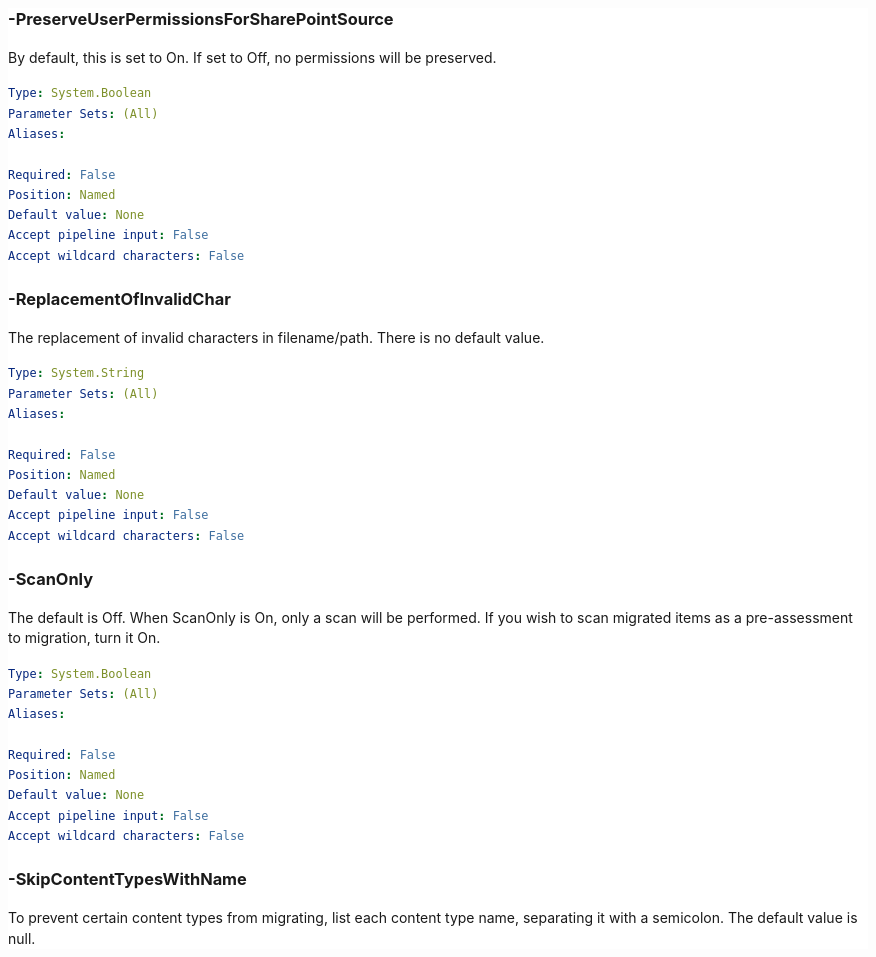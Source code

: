 ### -PreserveUserPermissionsForSharePointSource

By default, this is set to On. If set to Off, no permissions will be preserved.

```yaml
Type: System.Boolean
Parameter Sets: (All)
Aliases:

Required: False
Position: Named
Default value: None
Accept pipeline input: False
Accept wildcard characters: False
```

### -ReplacementOfInvalidChar

The replacement of invalid characters in filename/path.
There is no default value.

```yaml
Type: System.String
Parameter Sets: (All)
Aliases:

Required: False
Position: Named
Default value: None
Accept pipeline input: False
Accept wildcard characters: False
```

### -ScanOnly

The default is Off. When ScanOnly is On, only a scan will be performed. If you wish to scan migrated
items as a pre-assessment to migration, turn it On.

```yaml
Type: System.Boolean
Parameter Sets: (All)
Aliases:

Required: False
Position: Named
Default value: None
Accept pipeline input: False
Accept wildcard characters: False
```

### -SkipContentTypesWithName

To prevent certain content types from migrating, list each content type name, separating it with a
semicolon. The default value is null.
